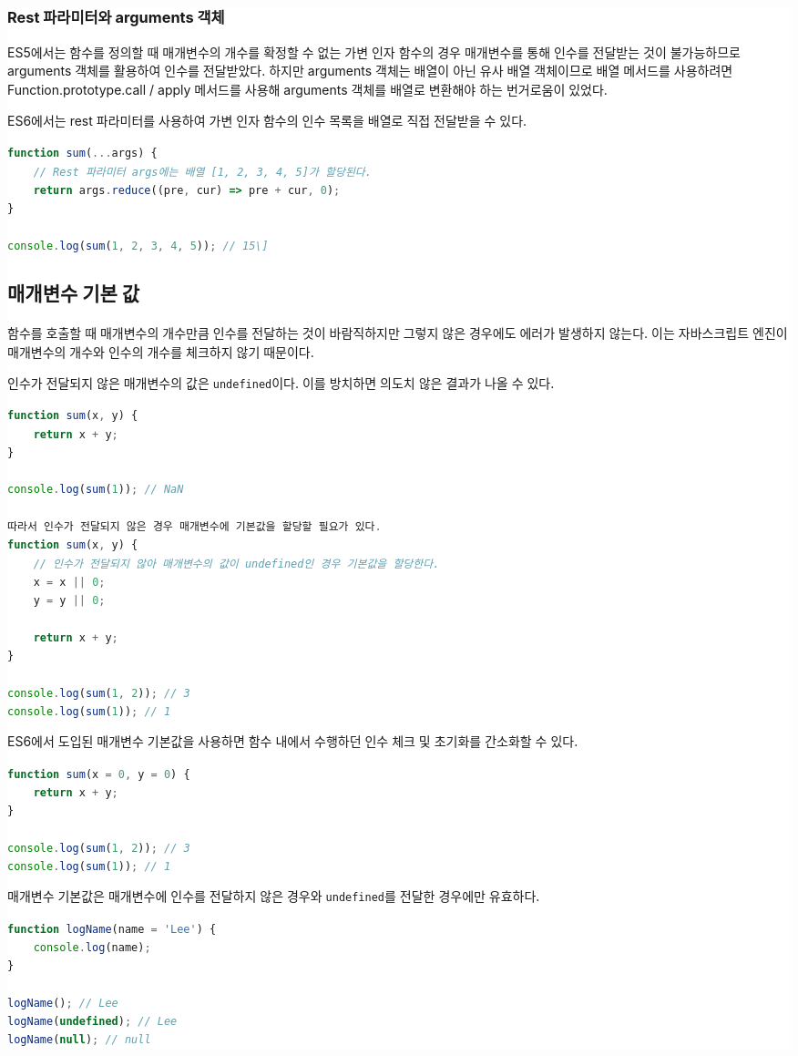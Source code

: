 
### Rest 파라미터와 arguments 객체
ES5에서는 함수를 정의할 때 매개변수의 개수를 확정할 수 없는 가변 인자 함수의 경우 매개변수를 통해 인수를 전달받는 것이 불가능하므로 arguments 객체를 활용하여 인수를 전달받았다. 하지만 arguments 객체는 배열이 아닌 유사 배열 객체이므로 배열 메서드를 사용하려면 Function.prototype.call / apply 메서드를 사용해 arguments 객체를 배열로 변환해야 하는 번거로움이 있었다.

ES6에서는 rest 파라미터를 사용하여 가변 인자 함수의 인수 목록을 배열로 직접 전달받을 수 있다.

```javascript
function sum(...args) {
	// Rest 파라미터 args에는 배열 [1, 2, 3, 4, 5]가 할당된다.
	return args.reduce((pre, cur) => pre + cur, 0);
}

console.log(sum(1, 2, 3, 4, 5)); // 15\]
```


## 매개변수 기본 값
함수를 호출할 때 매개변수의 개수만큼 인수를 전달하는 것이 바람직하지만 그렇지 않은 경우에도 에러가 발생하지 않는다. 이는 자바스크립트 엔진이 매개변수의 개수와 인수의 개수를 체크하지 않기 때문이다.

인수가 전달되지 않은 매개변수의 값은 `undefined`이다. 이를 방치하면 의도치 않은 결과가 나올 수 있다.

```javascript
function sum(x, y) {
	return x + y;
}

console.log(sum(1)); // NaN

따라서 인수가 전달되지 않은 경우 매개변수에 기본값을 할당할 필요가 있다.
function sum(x, y) {
	// 인수가 전달되지 않아 매개변수의 값이 undefined인 경우 기본값을 할당한다.
	x = x || 0;
	y = y || 0;

	return x + y;
}

console.log(sum(1, 2)); // 3
console.log(sum(1)); // 1
```

ES6에서 도입된 매개변수 기본값을 사용하면 함수 내에서 수행하던 인수 체크 및 초기화를 간소화할 수 있다.
```javascript
function sum(x = 0, y = 0) {
	return x + y;
}

console.log(sum(1, 2)); // 3
console.log(sum(1)); // 1
```

매개변수 기본값은 매개변수에 인수를 전달하지 않은 경우와 `undefined`를 전달한 경우에만 유효하다.
```javascript
function logName(name = 'Lee') {
	console.log(name);
}

logName(); // Lee
logName(undefined); // Lee
logName(null); // null
```
